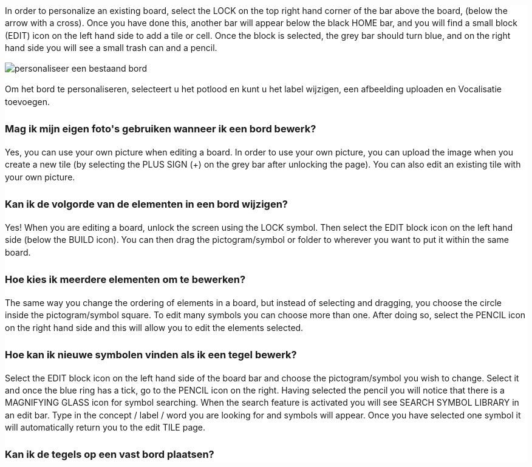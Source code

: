 In order to personalize an existing board, select the LOCK on the top right hand corner of the bar above the board, (below the arrow with a cross). Once you have done this, another bar will appear below the black HOME bar, and you will find a small block (EDIT) icon on the left hand side to add a tile or cell. Once the block is selected, the grey bar should turn blue, and on the right hand side you will see a small trash can and a pencil.

![personaliseer een bestaand bord](/images/help/personalize.png "personalize an existing board")

Om het bord te personaliseren, selecteert u het potlood en kunt u het label wijzigen, een afbeelding uploaden en Vocalisatie toevoegen.

<div><iframe width="420" height="315" src="https://www.youtube.com/embed/sRnVvafKBLM" frameborder="0" allowfullscreen></iframe></div>

### <a name='CanIusemyownpictureswheneditingaboard'></a>Mag ik mijn eigen foto's gebruiken wanneer ik een bord bewerk?

Yes, you can use your own picture when editing a board. In order to use your own picture, you can upload the image when you create a new tile (by selecting the PLUS SIGN (+) on the grey bar after unlocking the page). You can also edit an existing tile with your own picture.

### <a name='CanIchangetheorderingoftheelementsinaboard'></a>Kan ik de volgorde van de elementen in een bord wijzigen?

Yes! When you are editing a board, unlock the screen using the LOCK symbol. Then select the EDIT block icon on the left hand side (below the BUILD icon). You can then drag the pictogram/symbol or folder to wherever you want to put it within the same board.

### <a name='HowdoIselectmultipleelementstoedit'></a>Hoe kies ik meerdere elementen om te bewerken?

The same way you change the ordering of elements in a board, but instead of selecting and dragging, you choose the circle inside the pictogram/symbol square. To edit many symbols you can choose more than one. After doing so, select the PENCIL icon on the right hand side and this will allow you to edit the elements selected.

<div><iframe width="420" height="315" src="https://www.youtube.com/embed/ZgRUamoF8Vk" frameborder="0" allowfullscreen></iframe></div>

### <a name='FindSymbols'></a>Hoe kan ik nieuwe symbolen vinden als ik een tegel bewerk?

Select the EDIT block icon on the left hand side of the board bar and choose the pictogram/symbol you wish to change. Select it and once the blue ring has a tick, go to the PENCIL icon on the right. Having selected the pencil you will notice that there is a MAGNIFYING GLASS icon for symbol searching. When the search feature is activated you will see SEARCH SYMBOL LIBRARY in an edit bar. Type in the concept / label / word you are looking for and symbols will appear. Once you have selected one symbol it will automatically return you to the edit TILE page.

<div><iframe width="420" height="315" src="https://www.youtube.com/embed/-8OXT3b4Flk" frameborder="0" allowfullscreen></iframe></div>

### <a name='FixedBoards'></a>Kan ik de tegels op een vast bord plaatsen?
